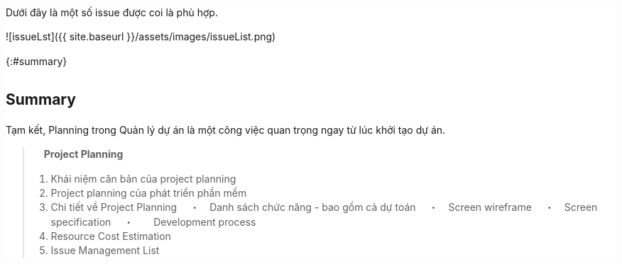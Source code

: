 Dưới đây là một số issue được coi là phù hợp.

![issueLst]({{ site.baseurl }}/assets/images/issueList.png)


{:#summary}
## Summary
Tạm kết, Planning trong Quản lý dự án là một công việc quan trọng ngay từ lúc khởi tạo dự án.

>　**Project Planning**
> 1. Khái niệm căn bản của project planning
> 2. Project planning của phát triển phần mềm
> 3. Chi tiết về Project Planning
> 　・　Danh sách chức năng - bao gồm cả dự toán
> 　・　Screen wireframe
> 　・　Screen specification
> 　・　　Development process
> 4. Resource Cost Estimation
> 3. Issue Management List
